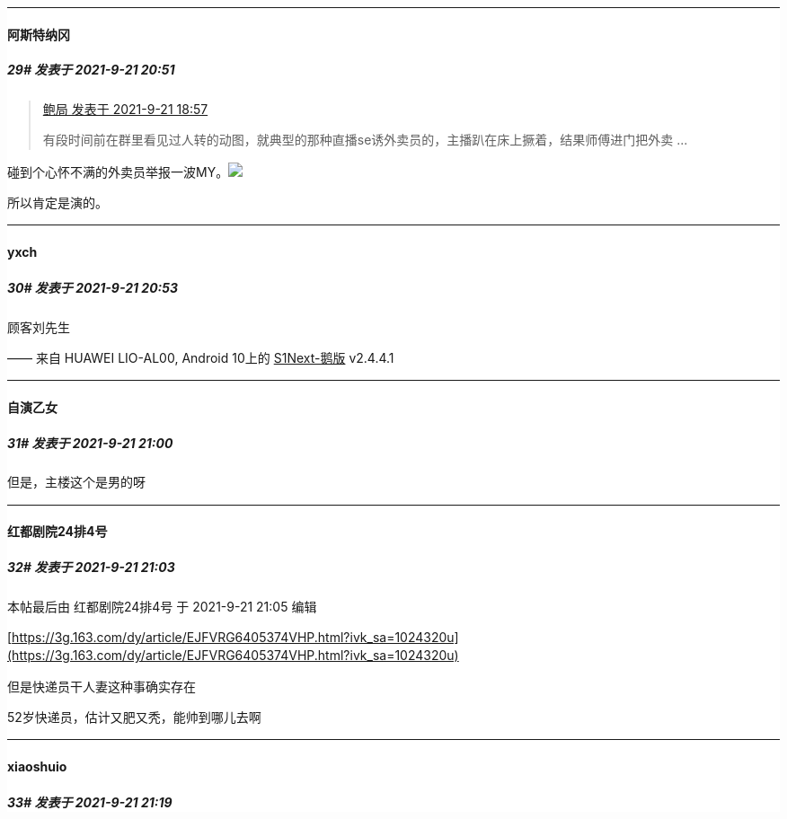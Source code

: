 
*****

####  阿斯特纳冈  
##### 29#       发表于 2021-9-21 20:51


<blockquote><a href="httphttps://bbs.saraba1st.com/2b/forum.php?mod=redirect&amp;goto=findpost&amp;pid=52834454&amp;ptid=2027729" target="_blank">鲍局 发表于 2021-9-21 18:57</a>

有段时间前在群里看见过人转的动图，就典型的那种直播se诱外卖员的，主播趴在床上撅着，结果师傅进门把外卖 ...</blockquote>
碰到个心怀不满的外卖员举报一波MY。<img src="https://static.saraba1st.com/image/smiley/face2017/087.gif" referrerpolicy="no-referrer">


所以肯定是演的。


*****

####  yxch  
##### 30#       发表于 2021-9-21 20:53


顾客刘先生

—— 来自 HUAWEI LIO-AL00, Android 10上的 [S1Next-鹅版](https://github.com/ykrank/S1-Next/releases) v2.4.4.1




*****

####  自演乙女  
##### 31#       发表于 2021-9-21 21:00


但是，主楼这个是男的呀


*****

####  红都剧院24排4号  
##### 32#       发表于 2021-9-21 21:03


 本帖最后由 红都剧院24排4号 于 2021-9-21 21:05 编辑 

[https://3g.163.com/dy/article/EJFVRG6405374VHP.html?ivk_sa=1024320u](https://3g.163.com/dy/article/EJFVRG6405374VHP.html?ivk_sa=1024320u)

但是快递员干人妻这种事确实存在

52岁快递员，估计又肥又秃，能帅到哪儿去啊


*****

####  xiaoshuio  
##### 33#       发表于 2021-9-21 21:19

